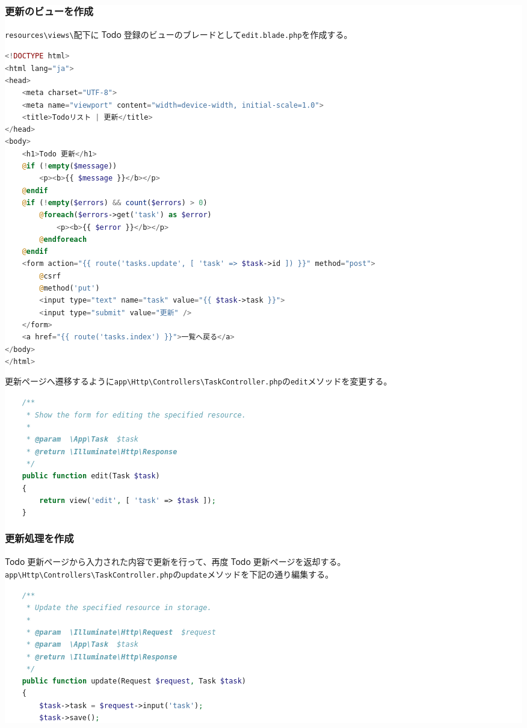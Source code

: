 ### 更新のビューを作成

`resources\views\`配下に Todo 登録のビューのブレードとして`edit.blade.php`を作成する。

```php
<!DOCTYPE html>
<html lang="ja">
<head>
    <meta charset="UTF-8">
    <meta name="viewport" content="width=device-width, initial-scale=1.0">
    <title>Todoリスト | 更新</title>
</head>
<body>
    <h1>Todo 更新</h1>
    @if (!empty($message))
        <p><b>{{ $message }}</b></p>
    @endif
    @if (!empty($errors) && count($errors) > 0)
        @foreach($errors->get('task') as $error)
            <p><b>{{ $error }}</b></p>
        @endforeach
    @endif
    <form action="{{ route('tasks.update', [ 'task' => $task->id ]) }}" method="post">
        @csrf
        @method('put')
        <input type="text" name="task" value="{{ $task->task }}">
        <input type="submit" value="更新" />
    </form>
    <a href="{{ route('tasks.index') }}">一覧へ戻る</a>
</body>
</html>
```

更新ページへ遷移するように`app\Http\Controllers\TaskController.php`の`edit`メソッドを変更する。

```php
    /**
     * Show the form for editing the specified resource.
     *
     * @param  \App\Task  $task
     * @return \Illuminate\Http\Response
     */
    public function edit(Task $task)
    {
        return view('edit', [ 'task' => $task ]);
    }
```

### 更新処理を作成

Todo 更新ページから入力された内容で更新を行って、再度 Todo 更新ページを返却する。  
`app\Http\Controllers\TaskController.php`の`update`メソッドを下記の通り編集する。

```php
    /**
     * Update the specified resource in storage.
     *
     * @param  \Illuminate\Http\Request  $request
     * @param  \App\Task  $task
     * @return \Illuminate\Http\Response
     */
    public function update(Request $request, Task $task)
    {
        $task->task = $request->input('task');
        $task->save();

```